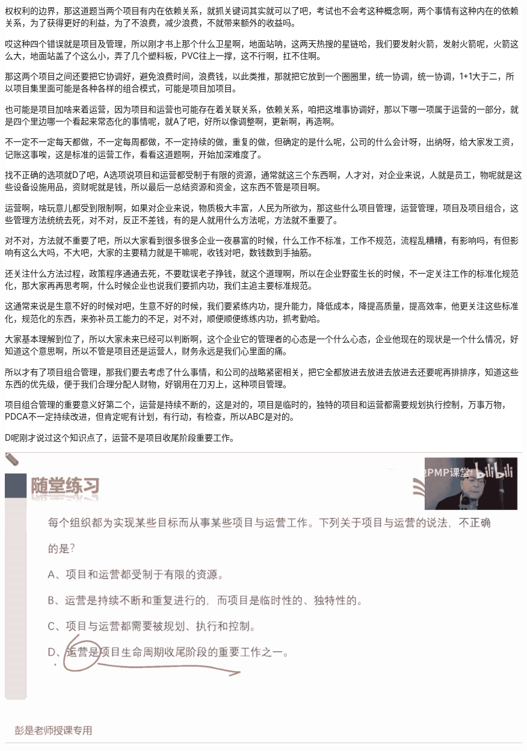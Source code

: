 权权利的边界，那这道题当两个项目有内在依赖关系，就抓关键词其实就可以了吧，考试也不会考这种概念啊，两个事情有这种内在的依赖关系，为了获得更好的利益，为了不浪费，减少浪费，不就带来额外的收益吗。

哎这种四个错误就是项目及管理，所以刚才书上那个什么卫星啊，地面站呐，这两天热搜的星链哈，我们要发射火箭，发射火箭呢，火箭这么大，地面站盖了个这么小，弄了几个塑料板，PVC往上一撑，这不行啊，扛不住啊。

那这两个项目之间还要把它协调好，避免浪费时间，浪费钱，以此类推，那就把它放到一个圈圈里，统一协调，统一协调，1+1大于二，所以项目集里面可能是各种各样的组合模式，可能是项目加项目。

也可能是项目加啥来着运营，因为项目和运营也可能存在着关联关系，依赖关系，咱把这堆事协调好，那以下哪一项属于运营的一部分，就是四个里边哪一个看起来常态化的事情呢，就A了吧，好所以像调整啊，更新啊，再造啊。

不一定不一定每天都做，不一定每周都做，不一定持续的做，重复的做，但确定的是什么呢，公司的什么会计呀，出纳呀，给大家发工资，记账这事唉，这是标准的运营工作，看看这道题啊，开始加深难度了。

找不正确的选项就D了吧，A选项说项目和运营都受制于有限的资源，通常就这三个东西啊，人才对，对企业来说，人就是员工，物呢就是这些设备设施用品，资财呢就是钱，所以最后一总结资源和资金，这东西不管是项目啊。

运营啊，啥玩意儿都受到限制啊，如果对企业来说，物质极大丰富，人民为所欲为，那这些什么项目管理，运营管理，项目及项目组合，这些管理方法统统去死，对不对，反正不差钱，有的是人就用什么方法呢，方法就不重要了。

对不对，方法就不重要了吧，所以大家看到很多很多企业一夜暴富的时候，什么工作不标准，工作不规范，流程乱糟糟，有影响吗，有但影响有这么大吗，不大吧，大家的主要精力就是干嘛呢，收钱对吧，数钱数到手抽筋。

还关注什么方法过程，政策程序通通去死，不要耽误老子挣钱，就这个道理啊，所以在企业野蛮生长的时候，不一定关注工作的标准化规范化，那大家再再思考啊，什么时候企业也说我们要抓内功，我们主追主要标准规范。

这通常来说是生意不好的时候对吧，生意不好的时候，我们要紧练内功，提升能力，降低成本，降提高质量，提高效率，他更关注这些标准化，规范化的东西，来弥补员工能力的不足，对不对，顺便顺便练练内功，抓考勤哈。

大家基本理解到位了，所以大家未来已经可以判断啊，这个企业它的管理者的心态是一个什么心态，企业他现在的现状是一个什么情况，好知道这个意思啊，所以不管是项目还是运营人，财务永远是我们心里面的痛。

所以才有了项目组合管理，那我们要去考虑了什么事情，和公司的战略紧密相关，把它全都放进去放进去放进去还要呢再排排序，知道这些东西的优先级，便于我们合理分配人财物，好钢用在刀刃上，这种项目管理。

项目组合管理的重要意义好第二个，运营是持续不断的，这是对的，项目是临时的，独特的项目和运营都需要规划执行控制，万事万物，PDCA不一定持续改进，但肯定呢有计划，有行动，有检查，所以ABC是对的。

D呢刚才说过这个知识点了，运营不是项目收尾阶段重要工作。

![](img/0f0056496067958c5085e91b04c3f781_58.png)
